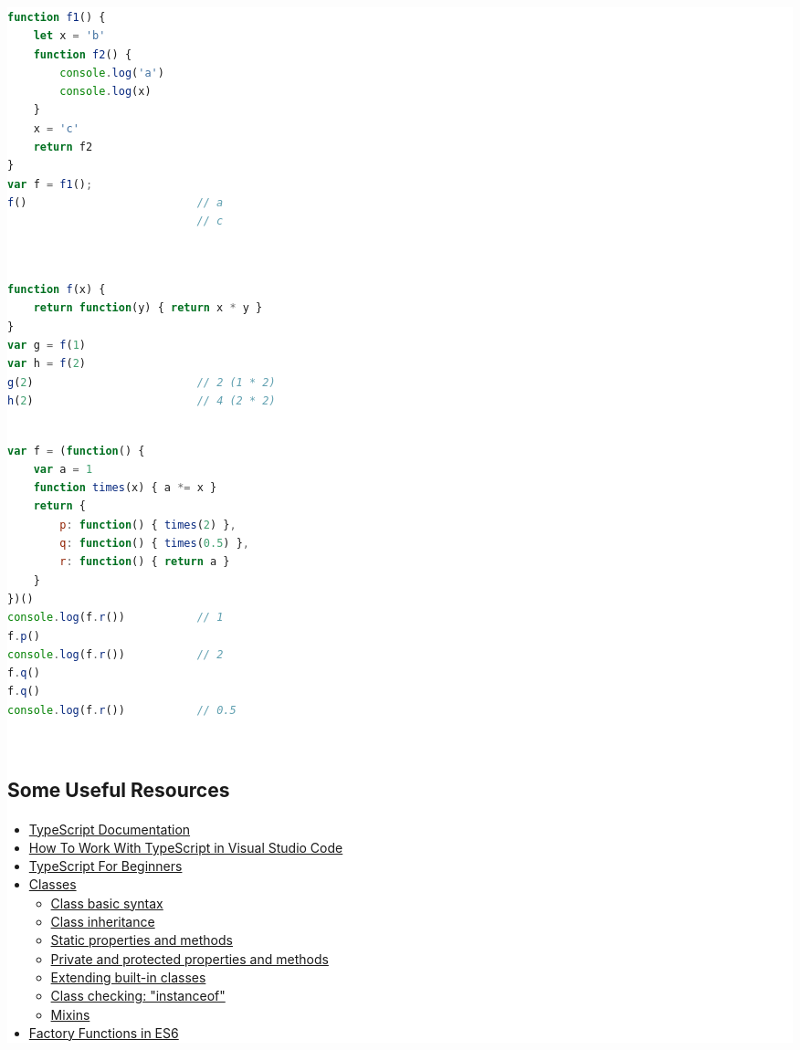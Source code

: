 ```javascript
function f1() {
    let x = 'b'
    function f2() {
        console.log('a')
        console.log(x)
    }
    x = 'c'
    return f2
}
var f = f1();
f()                          // a
                             // c
                             
```

```javascript

function f(x) {
    return function(y) { return x * y }
}
var g = f(1)
var h = f(2)
g(2)                         // 2 (1 * 2)
h(2)                         // 4 (2 * 2)

```

```javascript

var f = (function() {
    var a = 1
    function times(x) { a *= x }
    return {
        p: function() { times(2) },
        q: function() { times(0.5) },
        r: function() { return a }
    }
})()
console.log(f.r())           // 1
f.p()
console.log(f.r())           // 2
f.q()
f.q()
console.log(f.r())           // 0.5
```
<br/>

## Some Useful Resources
- [TypeScript Documentation](https://www.typescriptlang.org/docs/)
- [How To Work With TypeScript in Visual Studio Code](https://www.digitalocean.com/community/tutorials/how-to-work-with-typescript-in-visual-studio-code)
- [TypeScript For Beginners](https://levelup.gitconnected.com/typescript-for-beginners-97b568d3e110)
- [Classes](https://javascript.info/classes)
  - [Class basic syntax](https://javascript.info/class)
  - [Class inheritance](https://javascript.info/class-inheritance)
  - [Static properties and methods](https://javascript.info/static-properties-methods)
  - [Private and protected properties and methods](https://javascript.info/private-protected-properties-methods)
  - [Extending built-in classes](https://javascript.info/extend-natives)
  - [Class checking: "instanceof"](https://javascript.info/instanceof)
  - [Mixins](https://javascript.info/mixins)
 - [Factory Functions in ES6](https://medium.com/javascript-scene/javascript-factory-functions-with-es6-4d224591a8b1)